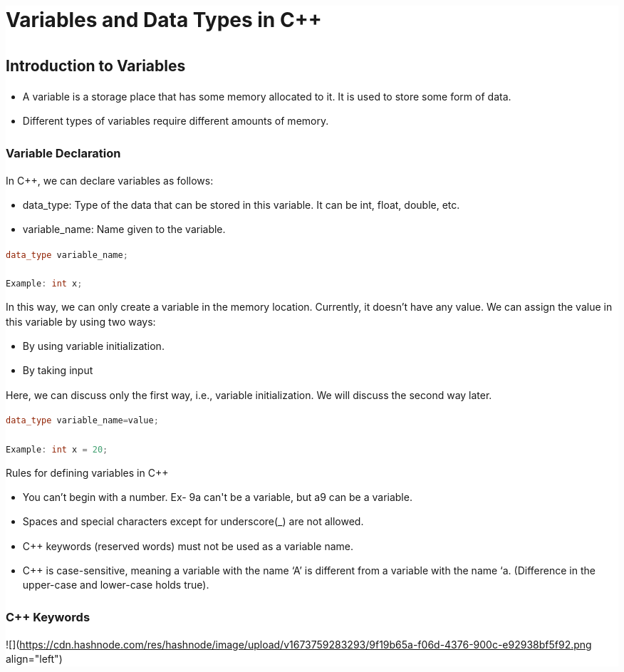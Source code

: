 # Variables and Data Types in C++

## Introduction to Variables

* A variable is a storage place that has some memory allocated to it. It is used to store some form of data.
    
* Different types of variables require different amounts of memory.
    

### **Variable Declaration**

In C++, we can declare variables as follows:

* data\_type: Type of the data that can be stored in this variable. It can be int, float, double, etc.
    
* variable\_name: Name given to the variable.
    

```cpp
data_type variable_name; 

Example: int x;
```

In this way, we can only create a variable in the memory location. Currently, it doesn’t have any value. We can assign the value in this variable by using two ways:

* By using variable initialization.
    
* By taking input
    

Here, we can discuss only the first way, i.e., variable initialization. We will discuss the second way later.

```cpp
data_type variable_name=value; 

Example: int x = 20;
```

Rules for defining variables in C++

* You can’t begin with a number. Ex- 9a can't be a variable, but a9 can be a variable.
    
* Spaces and special characters except for underscore(\_) are not allowed.
    
* C++ keywords (reserved words) must not be used as a variable name.
    
* C++ is case-sensitive, meaning a variable with the name ‘A’ is different from a variable with the name ‘a. (Difference in the upper-case and lower-case holds true).
    

### **C++ Keywords**

![](https://cdn.hashnode.com/res/hashnode/image/upload/v1673759283293/9f19b65a-f06d-4376-900c-e92938bf5f92.png align="left")
